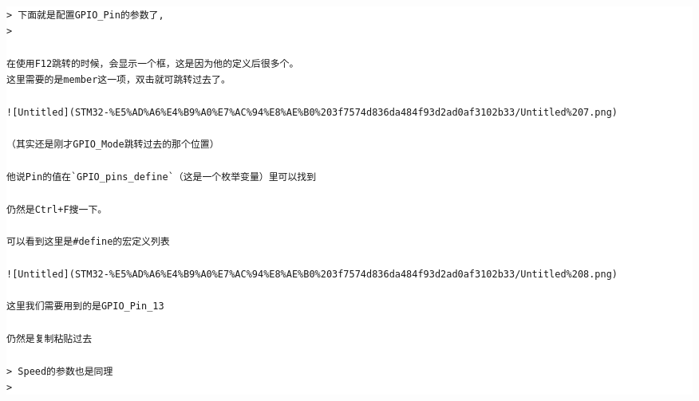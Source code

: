     > 下面就是配置GPIO_Pin的参数了,
    > 
    
    在使用F12跳转的时候，会显示一个框，这是因为他的定义后很多个。
    这里需要的是member这一项，双击就可跳转过去了。
    
    ![Untitled](STM32-%E5%AD%A6%E4%B9%A0%E7%AC%94%E8%AE%B0%203f7574d836da484f93d2ad0af3102b33/Untitled%207.png)
    
    （其实还是刚才GPIO_Mode跳转过去的那个位置）
    
    他说Pin的值在`GPIO_pins_define`（这是一个枚举变量）里可以找到
    
    仍然是Ctrl+F搜一下。
    
    可以看到这里是#define的宏定义列表
    
    ![Untitled](STM32-%E5%AD%A6%E4%B9%A0%E7%AC%94%E8%AE%B0%203f7574d836da484f93d2ad0af3102b33/Untitled%208.png)
    
    这里我们需要用到的是GPIO_Pin_13
    
    仍然是复制粘贴过去
    
    > Speed的参数也是同理
    > 
    